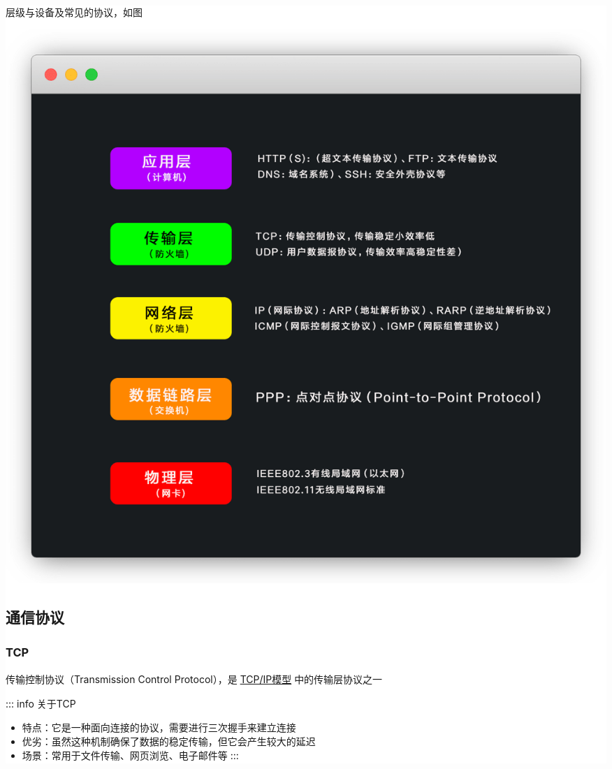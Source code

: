 层级与设备及常见的协议，如图

![](./src/protocol-03.png)

## 通信协议

### TCP

传输控制协议（Transmission Control Protocol），是 [TCP/IP模型](#tcp-ip) 中的传输层协议之一

::: info 关于TCP
- 特点：它是一种面向连接的协议，需要进行三次握手来建立连接
- 优劣：虽然这种机制确保了数据的稳定传输，但它会产生较大的延迟
- 场景：常用于文件传输、网页浏览、电子邮件等
:::
